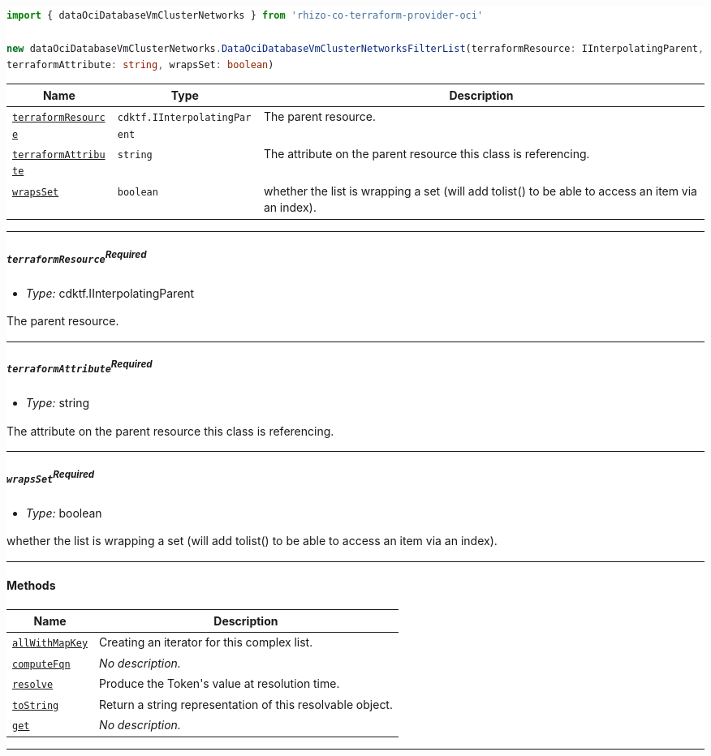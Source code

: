 ```typescript
import { dataOciDatabaseVmClusterNetworks } from 'rhizo-co-terraform-provider-oci'

new dataOciDatabaseVmClusterNetworks.DataOciDatabaseVmClusterNetworksFilterList(terraformResource: IInterpolatingParent, terraformAttribute: string, wrapsSet: boolean)
```

| **Name** | **Type** | **Description** |
| --- | --- | --- |
| <code><a href="#rhizo-co-terraform-provider-oci.dataOciDatabaseVmClusterNetworks.DataOciDatabaseVmClusterNetworksFilterList.Initializer.parameter.terraformResource">terraformResource</a></code> | <code>cdktf.IInterpolatingParent</code> | The parent resource. |
| <code><a href="#rhizo-co-terraform-provider-oci.dataOciDatabaseVmClusterNetworks.DataOciDatabaseVmClusterNetworksFilterList.Initializer.parameter.terraformAttribute">terraformAttribute</a></code> | <code>string</code> | The attribute on the parent resource this class is referencing. |
| <code><a href="#rhizo-co-terraform-provider-oci.dataOciDatabaseVmClusterNetworks.DataOciDatabaseVmClusterNetworksFilterList.Initializer.parameter.wrapsSet">wrapsSet</a></code> | <code>boolean</code> | whether the list is wrapping a set (will add tolist() to be able to access an item via an index). |

---

##### `terraformResource`<sup>Required</sup> <a name="terraformResource" id="rhizo-co-terraform-provider-oci.dataOciDatabaseVmClusterNetworks.DataOciDatabaseVmClusterNetworksFilterList.Initializer.parameter.terraformResource"></a>

- *Type:* cdktf.IInterpolatingParent

The parent resource.

---

##### `terraformAttribute`<sup>Required</sup> <a name="terraformAttribute" id="rhizo-co-terraform-provider-oci.dataOciDatabaseVmClusterNetworks.DataOciDatabaseVmClusterNetworksFilterList.Initializer.parameter.terraformAttribute"></a>

- *Type:* string

The attribute on the parent resource this class is referencing.

---

##### `wrapsSet`<sup>Required</sup> <a name="wrapsSet" id="rhizo-co-terraform-provider-oci.dataOciDatabaseVmClusterNetworks.DataOciDatabaseVmClusterNetworksFilterList.Initializer.parameter.wrapsSet"></a>

- *Type:* boolean

whether the list is wrapping a set (will add tolist() to be able to access an item via an index).

---

#### Methods <a name="Methods" id="Methods"></a>

| **Name** | **Description** |
| --- | --- |
| <code><a href="#rhizo-co-terraform-provider-oci.dataOciDatabaseVmClusterNetworks.DataOciDatabaseVmClusterNetworksFilterList.allWithMapKey">allWithMapKey</a></code> | Creating an iterator for this complex list. |
| <code><a href="#rhizo-co-terraform-provider-oci.dataOciDatabaseVmClusterNetworks.DataOciDatabaseVmClusterNetworksFilterList.computeFqn">computeFqn</a></code> | *No description.* |
| <code><a href="#rhizo-co-terraform-provider-oci.dataOciDatabaseVmClusterNetworks.DataOciDatabaseVmClusterNetworksFilterList.resolve">resolve</a></code> | Produce the Token's value at resolution time. |
| <code><a href="#rhizo-co-terraform-provider-oci.dataOciDatabaseVmClusterNetworks.DataOciDatabaseVmClusterNetworksFilterList.toString">toString</a></code> | Return a string representation of this resolvable object. |
| <code><a href="#rhizo-co-terraform-provider-oci.dataOciDatabaseVmClusterNetworks.DataOciDatabaseVmClusterNetworksFilterList.get">get</a></code> | *No description.* |

---